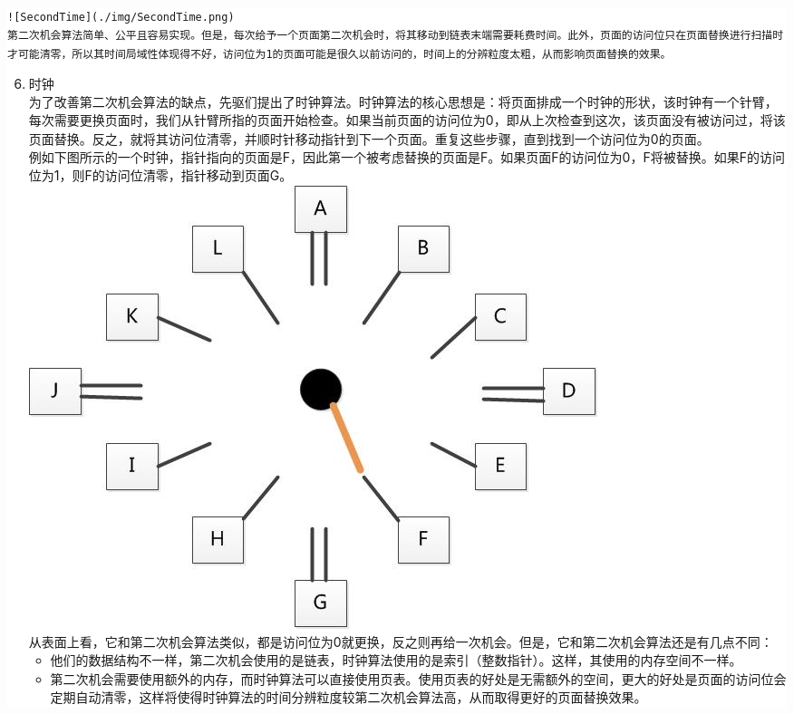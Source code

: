     ![SecondTime](./img/SecondTime.png)  
    第二次机会算法简单、公平且容易实现。但是，每次给予一个页面第二次机会时，将其移动到链表末端需要耗费时间。此外，页面的访问位只在页面替换进行扫描时才可能清零，所以其时间局域性体现得不好，访问位为1的页面可能是很久以前访问的，时间上的分辨粒度太粗，从而影响页面替换的效果。
6. 时钟  
    为了改善第二次机会算法的缺点，先驱们提出了时钟算法。时钟算法的核心思想是：将页面排成一个时钟的形状，该时钟有一个针臂，每次需要更换页面时，我们从针臂所指的页面开始检查。如果当前页面的访问位为0，即从上次检查到这次，该页面没有被访问过，将该页面替换。反之，就将其访问位清零，并顺时针移动指针到下一个页面。重复这些步骤，直到找到一个访问位为0的页面。  
    例如下图所示的一个时钟，指针指向的页面是F，因此第一个被考虑替换的页面是F。如果页面F的访问位为0，F将被替换。如果F的访问位为1，则F的访问位清零，指针移动到页面G。  
    ![clock](./img/clock.png)  
    从表面上看，它和第二次机会算法类似，都是访问位为0就更换，反之则再给一次机会。但是，它和第二次机会算法还是有几点不同：  
    - 他们的数据结构不一样，第二次机会使用的是链表，时钟算法使用的是索引（整数指针）。这样，其使用的内存空间不一样。
    - 第二次机会需要使用额外的内存，而时钟算法可以直接使用页表。使用页表的好处是无需额外的空间，更大的好处是页面的访问位会定期自动清零，这样将使得时钟算法的时间分辨粒度较第二次机会算法高，从而取得更好的页面替换效果。  
    